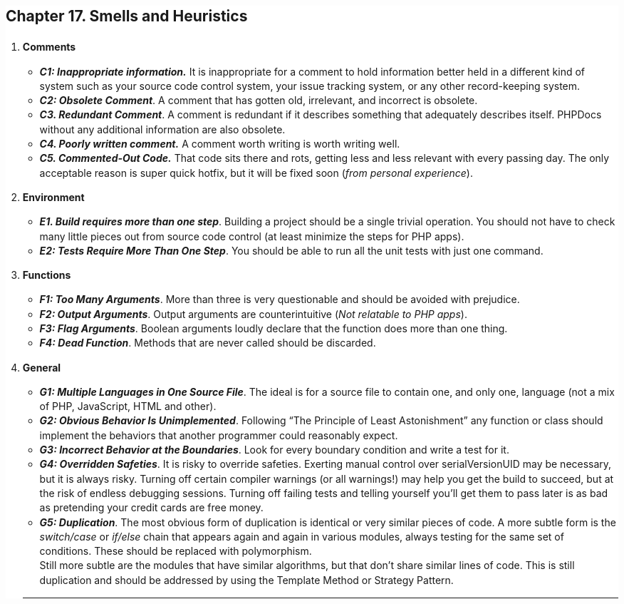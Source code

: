 ## Chapter 17. Smells and Heuristics

1. **Comments**
   - ___C1: Inappropriate information.___ It is inappropriate for a comment to hold information 
     better held in a different kind of system such as your source code control system, 
     your issue tracking system, or any other record-keeping system.
   - ___C2: Obsolete Comment___. A comment that has gotten old, irrelevant, and incorrect is obsolete.
   - ___C3. Redundant Comment___. A comment is redundant if it describes something that adequately describes itself.
   PHPDocs without any additional information are also obsolete.
   - ___C4. Poorly written comment.___ A comment worth writing is worth writing well.
   - ___C5. Commented-Out Code.___ That code sits there and rots, getting less and less relevant with every passing day.
   The only acceptable reason is super quick hotfix, but it will be fixed soon (_from personal experience_).

2. **Environment**
    - ___E1. Build requires more than one step___. Building a project should be a single trivial operation. 
    You should not have to check many little pieces out from source code control (at least minimize the steps for PHP apps).
    - ___E2: Tests Require More Than One Step___. You should be able to run all the unit tests with just one command.

3. **Functions**
    - ___F1: Too Many Arguments___. More than three is very questionable and should be avoided with prejudice.
    - ___F2: Output Arguments___. Output arguments are counterintuitive (_Not relatable to PHP apps_).
    - ___F3: Flag Arguments___. Boolean arguments loudly declare that the function does more than one thing.
    - ___F4: Dead Function___. Methods that are never called should be discarded.

4. **General**
    - ___G1: Multiple Languages in One Source File___. 
    The ideal is for a source file to contain one, and only one, language (not a mix of PHP, JavaScript, HTML and other).
    - ___G2: Obvious Behavior Is Unimplemented___. Following “The Principle of Least Astonishment” 
      any function or class should implement the behaviors that another programmer could reasonably expect.
    - ___G3: Incorrect Behavior at the Boundaries___. Look for every boundary condition and write a test for it.
    - ___G4: Overridden Safeties___. It is risky to override safeties. Exerting manual control over serialVersionUID may be
      necessary, but it is always risky. Turning off certain compiler warnings (or all warnings!)
      may help you get the build to succeed, but at the risk of endless debugging sessions. Turning off failing tests and telling yourself you’ll get them to pass later is as bad as pretending
      your credit cards are free money.
    - ___G5: Duplication___. The most obvious form of duplication is identical or very similar pieces of code.
      A more subtle form is the _switch/case_ or _if/else_ chain that appears again and again in
      various modules, always testing for the same set of conditions. These should be replaced
      with polymorphism.<br/>
      Still more subtle are the modules that have similar algorithms, but that don’t share
      similar lines of code. This is still duplication and should be addressed by using the 
      Template Method or Strategy Pattern.
   <hr/>
